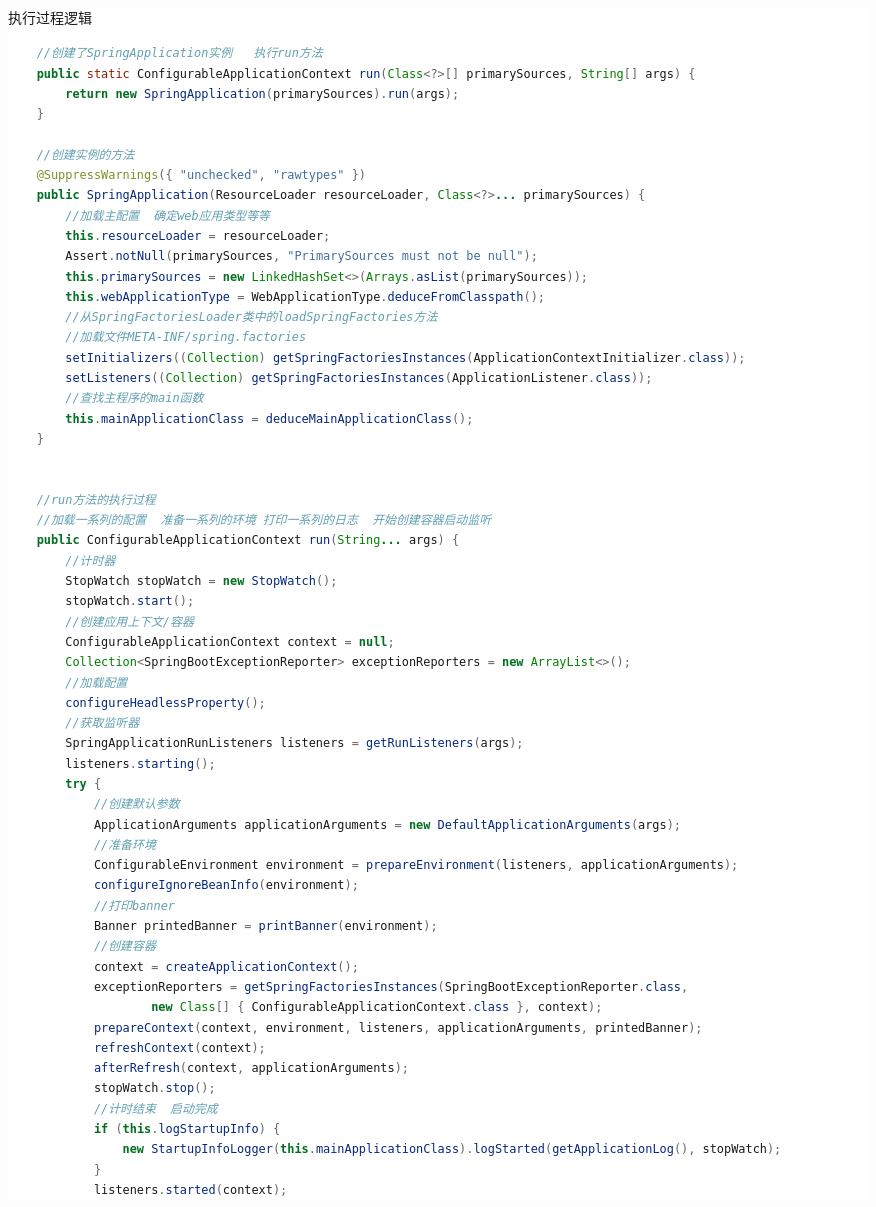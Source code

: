 

执行过程逻辑

```java
	//创建了SpringApplication实例   执行run方法
	public static ConfigurableApplicationContext run(Class<?>[] primarySources, String[] args) {
		return new SpringApplication(primarySources).run(args);
	}
	
	//创建实例的方法
	@SuppressWarnings({ "unchecked", "rawtypes" })
	public SpringApplication(ResourceLoader resourceLoader, Class<?>... primarySources) {
		//加载主配置  确定web应用类型等等
		this.resourceLoader = resourceLoader;
		Assert.notNull(primarySources, "PrimarySources must not be null");
		this.primarySources = new LinkedHashSet<>(Arrays.asList(primarySources));
		this.webApplicationType = WebApplicationType.deduceFromClasspath();
		//从SpringFactoriesLoader类中的loadSpringFactories方法
		//加载文件META-INF/spring.factories
		setInitializers((Collection) getSpringFactoriesInstances(ApplicationContextInitializer.class));
		setListeners((Collection) getSpringFactoriesInstances(ApplicationListener.class));
		//查找主程序的main函数
		this.mainApplicationClass = deduceMainApplicationClass();
	}
	
	
	//run方法的执行过程  
	//加载一系列的配置  准备一系列的环境 打印一系列的日志  开始创建容器启动监听
	public ConfigurableApplicationContext run(String... args) {
        //计时器
		StopWatch stopWatch = new StopWatch();
		stopWatch.start();
        //创建应用上下文/容器
		ConfigurableApplicationContext context = null;
		Collection<SpringBootExceptionReporter> exceptionReporters = new ArrayList<>();
 		//加载配置
		configureHeadlessProperty();
        //获取监听器
		SpringApplicationRunListeners listeners = getRunListeners(args);
		listeners.starting();
		try {
            //创建默认参数
			ApplicationArguments applicationArguments = new DefaultApplicationArguments(args);
            //准备环境
			ConfigurableEnvironment environment = prepareEnvironment(listeners, applicationArguments);
			configureIgnoreBeanInfo(environment);
            //打印banner 
			Banner printedBanner = printBanner(environment);
            //创建容器
			context = createApplicationContext();
			exceptionReporters = getSpringFactoriesInstances(SpringBootExceptionReporter.class,
					new Class[] { ConfigurableApplicationContext.class }, context);
			prepareContext(context, environment, listeners, applicationArguments, printedBanner);
			refreshContext(context);
			afterRefresh(context, applicationArguments);
			stopWatch.stop();
            //计时结束  启动完成
			if (this.logStartupInfo) {
				new StartupInfoLogger(this.mainApplicationClass).logStarted(getApplicationLog(), stopWatch);
			}
			listeners.started(context);
```